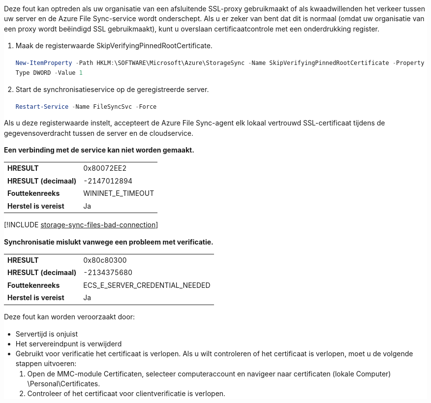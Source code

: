 Deze fout kan optreden als uw organisatie van een afsluitende SSL-proxy gebruikmaakt of als kwaadwillenden het verkeer tussen uw server en de Azure File Sync-service wordt onderschept. Als u er zeker van bent dat dit is normaal (omdat uw organisatie van een proxy wordt beëindigd SSL gebruikmaakt), kunt u overslaan certificaatcontrole met een onderdrukking register.

1. Maak de registerwaarde SkipVerifyingPinnedRootCertificate.

    ```powershell
    New-ItemProperty -Path HKLM:\SOFTWARE\Microsoft\Azure\StorageSync -Name SkipVerifyingPinnedRootCertificate -PropertyType DWORD -Value 1
    ```

2. Start de synchronisatieservice op de geregistreerde server.

    ```powershell
    Restart-Service -Name FileSyncSvc -Force
    ```

Als u deze registerwaarde instelt, accepteert de Azure File Sync-agent elk lokaal vertrouwd SSL-certificaat tijdens de gegevensoverdracht tussen de server en de cloudservice.

<a id="-2147012894"></a>**Een verbinding met de service kan niet worden gemaakt.**  

| | |
|-|-|
| **HRESULT** | 0x80072EE2 |
| **HRESULT (decimaal)** | -2147012894 |
| **Fouttekenreeks** | WININET_E_TIMEOUT |
| **Herstel is vereist** | Ja |

[!INCLUDE [storage-sync-files-bad-connection](../../../includes/storage-sync-files-bad-connection.md)]

<a id="-2134375680"></a>**Synchronisatie mislukt vanwege een probleem met verificatie.**  

| | |
|-|-|
| **HRESULT** | 0x80c80300 |
| **HRESULT (decimaal)** | -2134375680 |
| **Fouttekenreeks** | ECS_E_SERVER_CREDENTIAL_NEEDED |
| **Herstel is vereist** | Ja |

Deze fout kan worden veroorzaakt door:

- Servertijd is onjuist
- Het servereindpunt is verwijderd
- Gebruikt voor verificatie het certificaat is verlopen. 
    Als u wilt controleren of het certificaat is verlopen, moet u de volgende stappen uitvoeren:  
    1. Open de MMC-module Certificaten, selecteer computeraccount en navigeer naar certificaten (lokale Computer) \Personal\Certificates.
    2. Controleer of het certificaat voor clientverificatie is verlopen.
